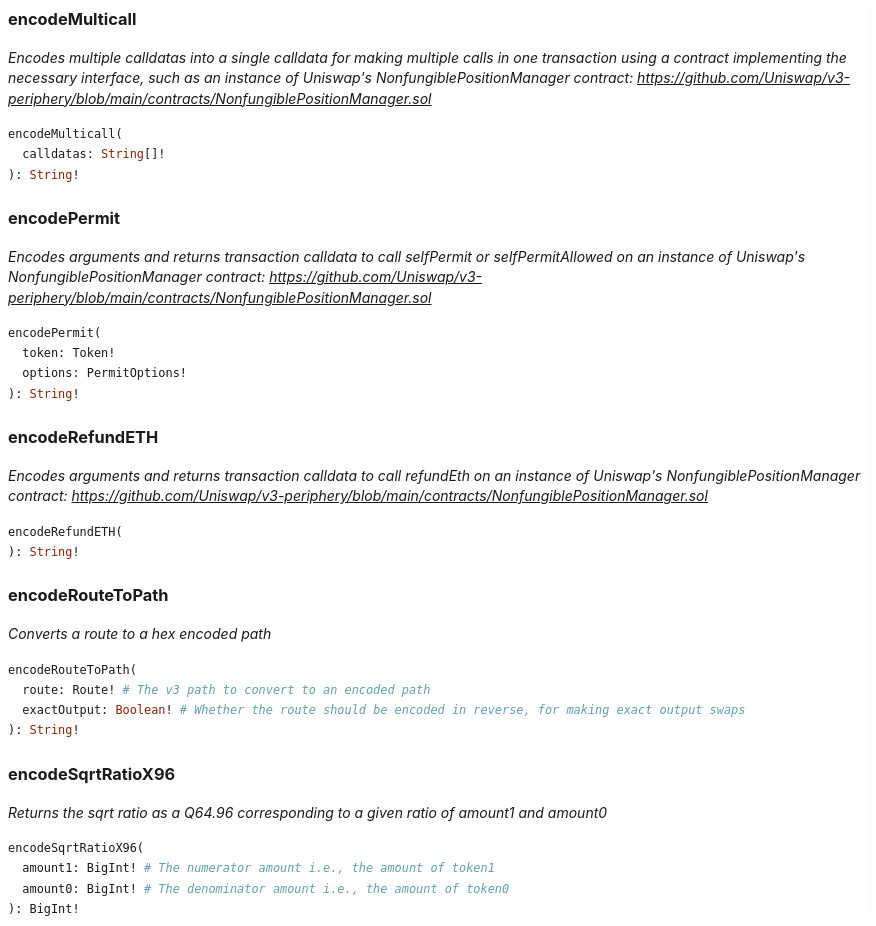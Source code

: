 ### encodeMulticall 

_Encodes multiple calldatas into a single calldata for making multiple calls in one transaction using a contract implementing the necessary interface, such as an instance of Uniswap's NonfungiblePositionManager contract: https://github.com/Uniswap/v3-periphery/blob/main/contracts/NonfungiblePositionManager.sol_

```graphql
encodeMulticall(
  calldatas: String[]! 
): String!
```

### encodePermit 

_Encodes arguments and returns transaction calldata to call selfPermit or selfPermitAllowed on an instance of Uniswap's NonfungiblePositionManager contract: https://github.com/Uniswap/v3-periphery/blob/main/contracts/NonfungiblePositionManager.sol_

```graphql
encodePermit(
  token: Token! 
  options: PermitOptions! 
): String!
```

### encodeRefundETH 

_Encodes arguments and returns transaction calldata to call refundEth on an instance of Uniswap's NonfungiblePositionManager contract: https://github.com/Uniswap/v3-periphery/blob/main/contracts/NonfungiblePositionManager.sol_

```graphql
encodeRefundETH(
): String!
```

### encodeRouteToPath 

_Converts a route to a hex encoded path_

```graphql
encodeRouteToPath(
  route: Route! # The v3 path to convert to an encoded path
  exactOutput: Boolean! # Whether the route should be encoded in reverse, for making exact output swaps
): String!
```

### encodeSqrtRatioX96 

_Returns the sqrt ratio as a Q64.96 corresponding to a given ratio of amount1 and amount0_

```graphql
encodeSqrtRatioX96(
  amount1: BigInt! # The numerator amount i.e., the amount of token1
  amount0: BigInt! # The denominator amount i.e., the amount of token0
): BigInt!
```
